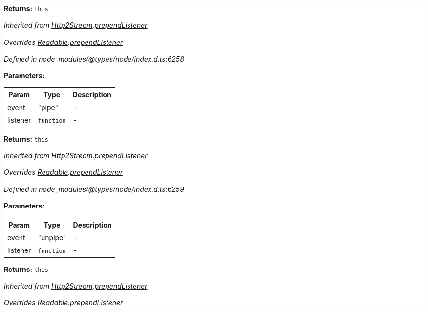 



**Returns:** `this`



*Inherited from [Http2Stream](_node_modules__types_node_index_d_._http2_.http2stream.md).[prependListener](_node_modules__types_node_index_d_._http2_.http2stream.md#prependlistener)*

*Overrides [Readable](../classes/_node_modules__types_node_index_d_._stream_.internal.readable.md).[prependListener](../classes/_node_modules__types_node_index_d_._stream_.internal.readable.md#prependlistener)*

*Defined in node_modules/@types/node/index.d.ts:6258*



**Parameters:**

| Param | Type | Description |
| ------ | ------ | ------ |
| event | "pipe"   |  - |
| listener | `function`   |  - |





**Returns:** `this`



*Inherited from [Http2Stream](_node_modules__types_node_index_d_._http2_.http2stream.md).[prependListener](_node_modules__types_node_index_d_._http2_.http2stream.md#prependlistener)*

*Overrides [Readable](../classes/_node_modules__types_node_index_d_._stream_.internal.readable.md).[prependListener](../classes/_node_modules__types_node_index_d_._stream_.internal.readable.md#prependlistener)*

*Defined in node_modules/@types/node/index.d.ts:6259*



**Parameters:**

| Param | Type | Description |
| ------ | ------ | ------ |
| event | "unpipe"   |  - |
| listener | `function`   |  - |





**Returns:** `this`



*Inherited from [Http2Stream](_node_modules__types_node_index_d_._http2_.http2stream.md).[prependListener](_node_modules__types_node_index_d_._http2_.http2stream.md#prependlistener)*

*Overrides [Readable](../classes/_node_modules__types_node_index_d_._stream_.internal.readable.md).[prependListener](../classes/_node_modules__types_node_index_d_._stream_.internal.readable.md#prependlistener)*
